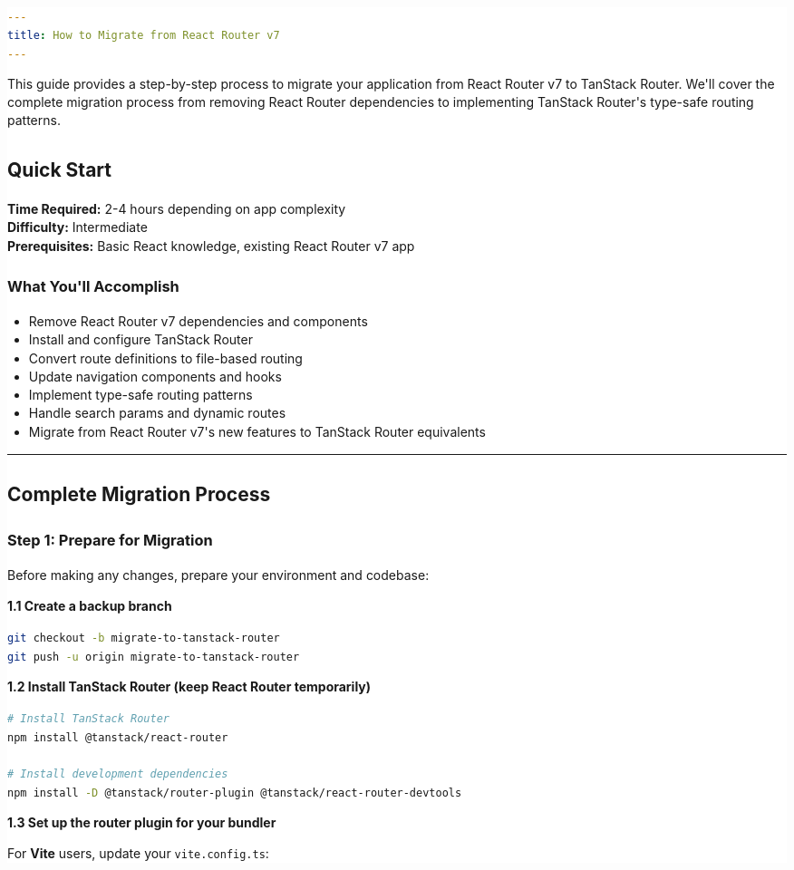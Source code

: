```yaml
---
title: How to Migrate from React Router v7
---
```


This guide provides a step-by-step process to migrate your application from React Router v7 to TanStack Router. We'll cover the complete migration process from removing React Router dependencies to implementing TanStack Router's type-safe routing patterns.

## Quick Start

**Time Required:** 2-4 hours depending on app complexity  
**Difficulty:** Intermediate  
**Prerequisites:** Basic React knowledge, existing React Router v7 app

### What You'll Accomplish

- Remove React Router v7 dependencies and components
- Install and configure TanStack Router
- Convert route definitions to file-based routing
- Update navigation components and hooks
- Implement type-safe routing patterns
- Handle search params and dynamic routes
- Migrate from React Router v7's new features to TanStack Router equivalents

---

## Complete Migration Process

### Step 1: Prepare for Migration

Before making any changes, prepare your environment and codebase:

**1.1 Create a backup branch**

```bash
git checkout -b migrate-to-tanstack-router
git push -u origin migrate-to-tanstack-router
```

**1.2 Install TanStack Router (keep React Router temporarily)**

```bash
# Install TanStack Router
npm install @tanstack/react-router

# Install development dependencies
npm install -D @tanstack/router-plugin @tanstack/react-router-devtools
```

**1.3 Set up the router plugin for your bundler**

For **Vite** users, update your `vite.config.ts`:
